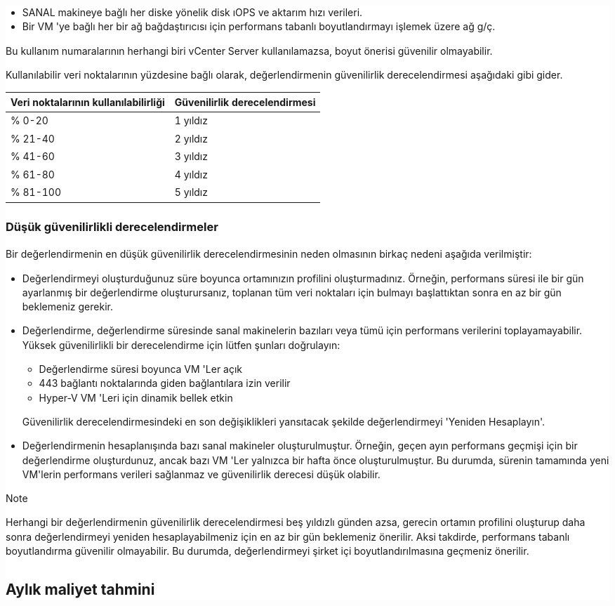   - SANAL makineye bağlı her diske yönelik disk ıOPS ve aktarım hızı verileri.
  - Bir VM 'ye bağlı her bir ağ bağdaştırıcısı için performans tabanlı boyutlandırmayı işlemek üzere ağ g/ç.

  Bu kullanım numaralarının herhangi biri vCenter Server kullanılamazsa, boyut önerisi güvenilir olmayabilir.

Kullanılabilir veri noktalarının yüzdesine bağlı olarak, değerlendirmenin güvenilirlik derecelendirmesi aşağıdaki gibi gider.

| **Veri noktalarının kullanılabilirliği** | **Güvenilirlik derecelendirmesi** |
| - | - |
| % 0-20 | 1 yıldız |
| % 21-40 | 2 yıldız |
| % 41-60 | 3 yıldız |
| % 61-80 | 4 yıldız |
| % 81-100 | 5 yıldız |

### <a name="low-confidence-ratings"></a>Düşük güvenilirlikli derecelendirmeler

Bir değerlendirmenin en düşük güvenilirlik derecelendirmesinin neden olmasının birkaç nedeni aşağıda verilmiştir:

- Değerlendirmeyi oluşturduğunuz süre boyunca ortamınızın profilini oluşturmadınız. Örneğin, performans süresi ile bir gün ayarlanmış bir değerlendirme oluşturursanız, toplanan tüm veri noktaları için bulmayı başlattıktan sonra en az bir gün beklemeniz gerekir.
- Değerlendirme, değerlendirme süresinde sanal makinelerin bazıları veya tümü için performans verilerini toplayamayabilir. Yüksek güvenilirlikli bir derecelendirme için lütfen şunları doğrulayın:

  - Değerlendirme süresi boyunca VM 'Ler açık
  - 443 bağlantı noktalarında giden bağlantılara izin verilir
  - Hyper-V VM 'Leri için dinamik bellek etkin

  Güvenilirlik derecelendirmesindeki en son değişiklikleri yansıtacak şekilde değerlendirmeyi 'Yeniden Hesaplayın'.
- Değerlendirmenin hesaplanışında bazı sanal makineler oluşturulmuştur. Örneğin, geçen ayın performans geçmişi için bir değerlendirme oluşturdunuz, ancak bazı VM 'Ler yalnızca bir hafta önce oluşturulmuştur. Bu durumda, sürenin tamamında yeni VM'lerin performans verileri sağlanmaz ve güvenilirlik derecesi düşük olabilir.

> [!NOTE]
> Herhangi bir değerlendirmenin güvenilirlik derecelendirmesi beş yıldızlı günden azsa, gerecin ortamın profilini oluşturup daha sonra değerlendirmeyi yeniden hesaplayabilmeniz için en az bir gün beklemeniz önerilir. Aksi takdirde, performans tabanlı boyutlandırma güvenilir olmayabilir. Bu durumda, değerlendirmeyi şirket içi boyutlandırılmasına geçmeniz önerilir.

## <a name="monthly-cost-estimation"></a>Aylık maliyet tahmini
